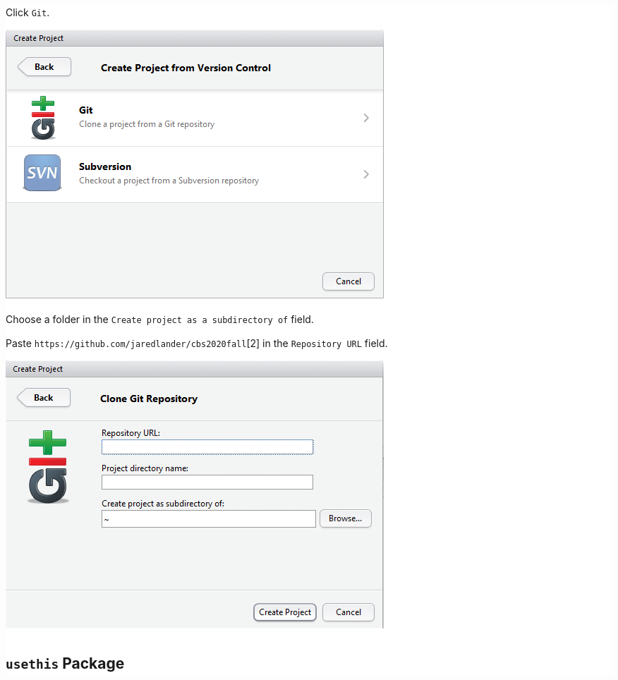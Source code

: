 Click `Git`.

<img src="images/rstudio-create-project-version-control.png" width="536" />

Choose a folder in the `Create project as a subdirectory of` field.

Paste `https://github.com/jaredlander/cbs2020fall`\[2\] in the
`Repository URL` field.

<img src="images/rstudio-create-project-git.png" width="536" />

## `usethis` Package
